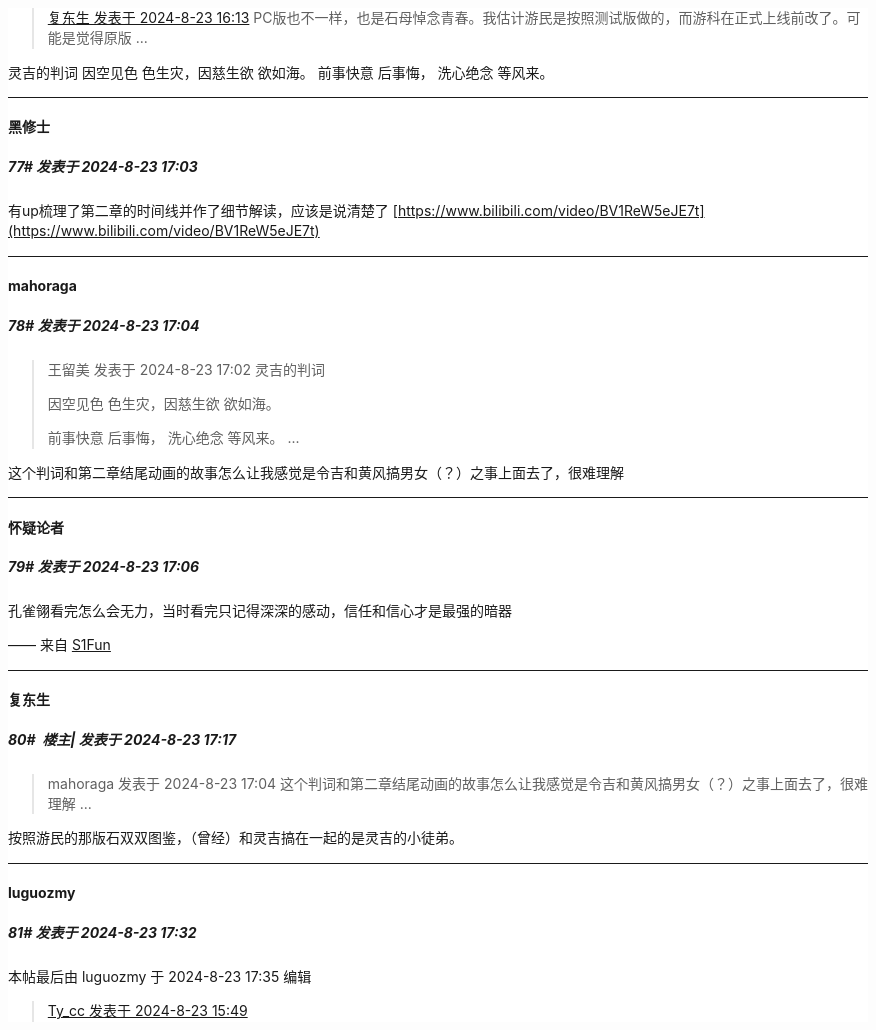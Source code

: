 <blockquote><a href="httphttps://bbs.saraba1st.com/2b/forum.php?mod=redirect&amp;goto=findpost&amp;pid=65992319&amp;ptid=2196123" target="_blank">复东生 发表于 2024-8-23 16:13</a>
 PC版也不一样，也是石母悼念青春。我估计游民是按照测试版做的，而游科在正式上线前改了。可能是觉得原版 ...</blockquote>
灵吉的判词
因空见色 色生灾，因慈生欲 欲如海。
前事快意 后事悔， 洗心绝念 等风来。

*****

####  黑修士  
##### 77#       发表于 2024-8-23 17:03

有up梳理了第二章的时间线并作了细节解读，应该是说清楚了
[https://www.bilibili.com/video/BV1ReW5eJE7t](https://www.bilibili.com/video/BV1ReW5eJE7t)

*****

####  mahoraga  
##### 78#       发表于 2024-8-23 17:04

<blockquote>王留美 发表于 2024-8-23 17:02
灵吉的判词

因空见色 色生灾，因慈生欲 欲如海。

前事快意 后事悔， 洗心绝念 等风来。 ...</blockquote>
这个判词和第二章结尾动画的故事怎么让我感觉是令吉和黄风搞男女（？）之事上面去了，很难理解

*****

####  怀疑论者  
##### 79#       发表于 2024-8-23 17:06

孔雀翎看完怎么会无力，当时看完只记得深深的感动，信任和信心才是最强的暗器

—— 来自 [S1Fun](https://s1fun.koalcat.com)


*****

####  复东生  
##### 80#         楼主| 发表于 2024-8-23 17:17

<blockquote>mahoraga 发表于 2024-8-23 17:04
这个判词和第二章结尾动画的故事怎么让我感觉是令吉和黄风搞男女（？）之事上面去了，很难理解 ...</blockquote>
按照游民的那版石双双图鉴，（曾经）和灵吉搞在一起的是灵吉的小徒弟。


*****

####  luguozmy  
##### 81#       发表于 2024-8-23 17:32

 本帖最后由 luguozmy 于 2024-8-23 17:35 编辑 
<blockquote><a href="httphttps://bbs.saraba1st.com/2b/forum.php?mod=redirect&amp;goto=findpost&amp;pid=65992049&amp;ptid=2196123" target="_blank">Ty_cc 发表于 2024-8-23 15:49</a>
